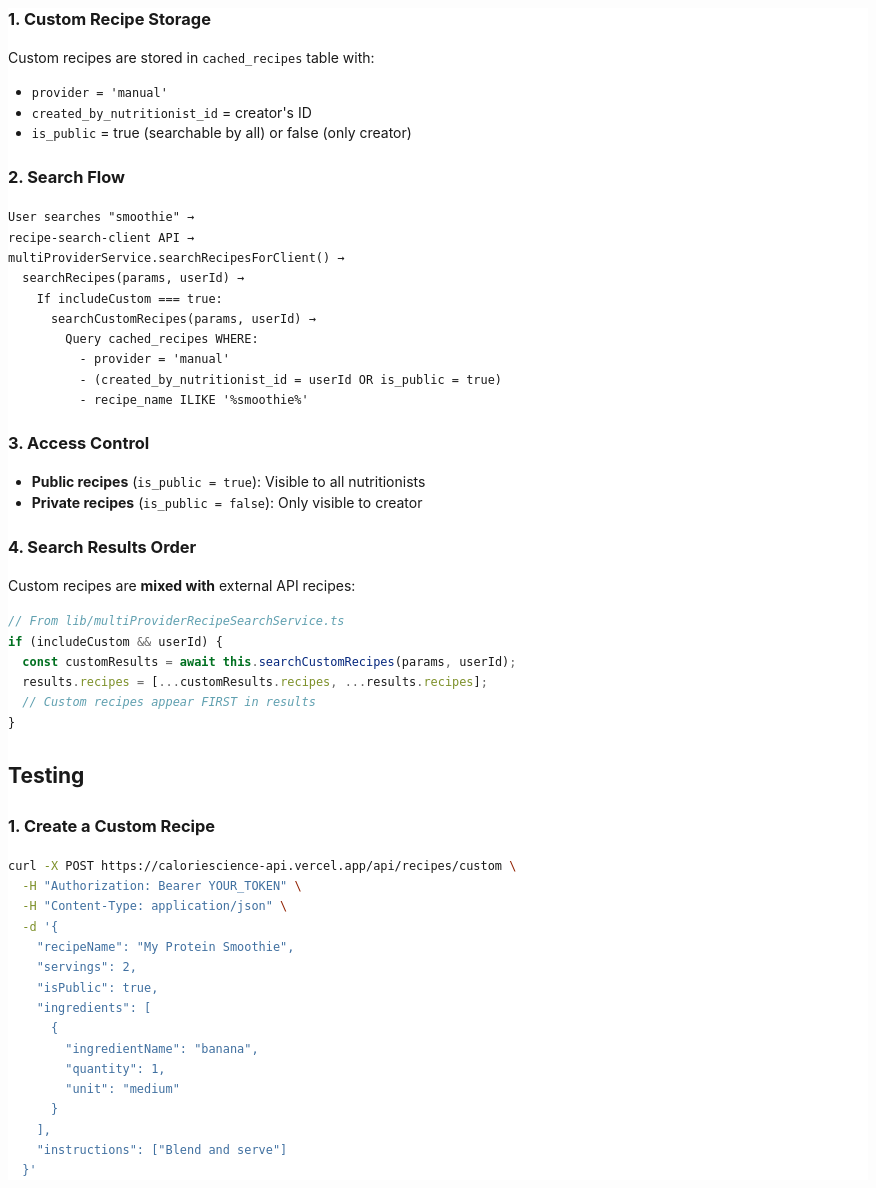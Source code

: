 ### 1. Custom Recipe Storage
Custom recipes are stored in `cached_recipes` table with:
- `provider = 'manual'`
- `created_by_nutritionist_id` = creator's ID
- `is_public` = true (searchable by all) or false (only creator)

### 2. Search Flow
```
User searches "smoothie" →
recipe-search-client API →
multiProviderService.searchRecipesForClient() →
  searchRecipes(params, userId) →
    If includeCustom === true:
      searchCustomRecipes(params, userId) →
        Query cached_recipes WHERE:
          - provider = 'manual'
          - (created_by_nutritionist_id = userId OR is_public = true)
          - recipe_name ILIKE '%smoothie%'
```

### 3. Access Control
- **Public recipes** (`is_public = true`): Visible to all nutritionists
- **Private recipes** (`is_public = false`): Only visible to creator

### 4. Search Results Order
Custom recipes are **mixed with** external API recipes:
```javascript
// From lib/multiProviderRecipeSearchService.ts
if (includeCustom && userId) {
  const customResults = await this.searchCustomRecipes(params, userId);
  results.recipes = [...customResults.recipes, ...results.recipes];
  // Custom recipes appear FIRST in results
}
```

## Testing

### 1. Create a Custom Recipe
```bash
curl -X POST https://caloriescience-api.vercel.app/api/recipes/custom \
  -H "Authorization: Bearer YOUR_TOKEN" \
  -H "Content-Type: application/json" \
  -d '{
    "recipeName": "My Protein Smoothie",
    "servings": 2,
    "isPublic": true,
    "ingredients": [
      {
        "ingredientName": "banana",
        "quantity": 1,
        "unit": "medium"
      }
    ],
    "instructions": ["Blend and serve"]
  }'
```

